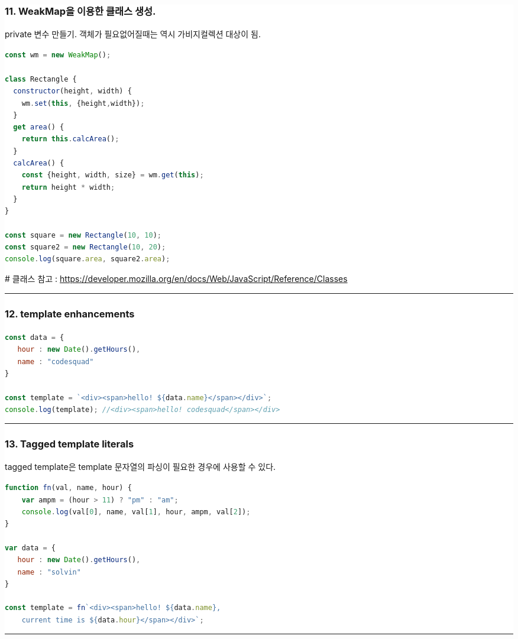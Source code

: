 
### 11. WeakMap을 이용한 클래스 생성.

private 변수 만들기. 객체가 필요없어질때는 역시 가비지컬렉션 대상이 됨.

```javascript
const wm = new WeakMap();

class Rectangle {
  constructor(height, width) {
    wm.set(this, {height,width});
  }  
  get area() {
    return this.calcArea();
  }
  calcArea() {
    const {height, width, size} = wm.get(this);
    return height * width;
  }
}

const square = new Rectangle(10, 10);
const square2 = new Rectangle(10, 20);
console.log(square.area, square2.area);
```

\# 클래스 참고 : https://developer.mozilla.org/en/docs/Web/JavaScript/Reference/Classes

---

### 12. template enhancements
```javascript
const data = {
   hour : new Date().getHours(),
   name : "codesquad"
} 

const template = `<div><span>hello! ${data.name}</span></div>`;
console.log(template); //<div><span>hello! codesquad</span></div>
```

---

### 13. Tagged template literals
tagged template은 template 문자열의 파싱이 필요한 경우에 사용할 수 있다.

```javascript
function fn(val, name, hour) {
    var ampm = (hour > 11) ? "pm" : "am";
	console.log(val[0], name, val[1], hour, ampm, val[2]);
}

var data = {
   hour : new Date().getHours(),
   name : "solvin"
} 

const template = fn`<div><span>hello! ${data.name},
	current time is ${data.hour}</span></div>`;
```

---